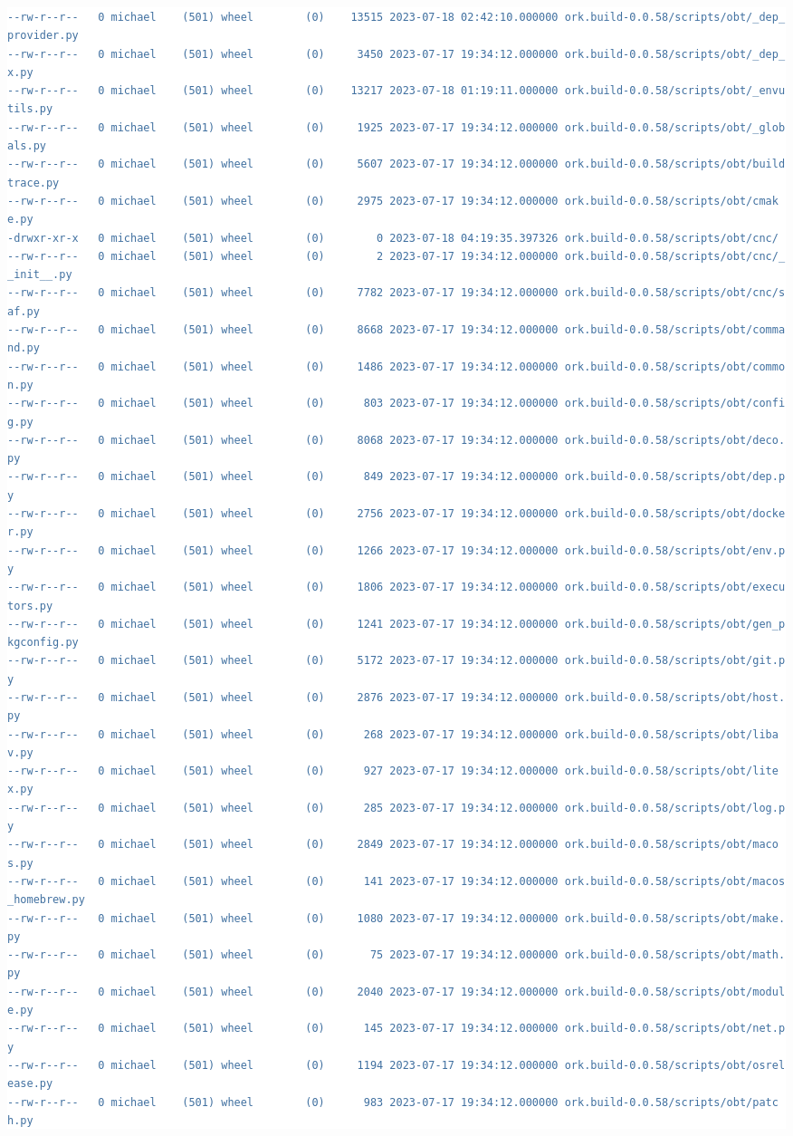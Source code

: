 ```diff
--rw-r--r--   0 michael    (501) wheel        (0)    13515 2023-07-18 02:42:10.000000 ork.build-0.0.58/scripts/obt/_dep_provider.py
--rw-r--r--   0 michael    (501) wheel        (0)     3450 2023-07-17 19:34:12.000000 ork.build-0.0.58/scripts/obt/_dep_x.py
--rw-r--r--   0 michael    (501) wheel        (0)    13217 2023-07-18 01:19:11.000000 ork.build-0.0.58/scripts/obt/_envutils.py
--rw-r--r--   0 michael    (501) wheel        (0)     1925 2023-07-17 19:34:12.000000 ork.build-0.0.58/scripts/obt/_globals.py
--rw-r--r--   0 michael    (501) wheel        (0)     5607 2023-07-17 19:34:12.000000 ork.build-0.0.58/scripts/obt/buildtrace.py
--rw-r--r--   0 michael    (501) wheel        (0)     2975 2023-07-17 19:34:12.000000 ork.build-0.0.58/scripts/obt/cmake.py
-drwxr-xr-x   0 michael    (501) wheel        (0)        0 2023-07-18 04:19:35.397326 ork.build-0.0.58/scripts/obt/cnc/
--rw-r--r--   0 michael    (501) wheel        (0)        2 2023-07-17 19:34:12.000000 ork.build-0.0.58/scripts/obt/cnc/__init__.py
--rw-r--r--   0 michael    (501) wheel        (0)     7782 2023-07-17 19:34:12.000000 ork.build-0.0.58/scripts/obt/cnc/saf.py
--rw-r--r--   0 michael    (501) wheel        (0)     8668 2023-07-17 19:34:12.000000 ork.build-0.0.58/scripts/obt/command.py
--rw-r--r--   0 michael    (501) wheel        (0)     1486 2023-07-17 19:34:12.000000 ork.build-0.0.58/scripts/obt/common.py
--rw-r--r--   0 michael    (501) wheel        (0)      803 2023-07-17 19:34:12.000000 ork.build-0.0.58/scripts/obt/config.py
--rw-r--r--   0 michael    (501) wheel        (0)     8068 2023-07-17 19:34:12.000000 ork.build-0.0.58/scripts/obt/deco.py
--rw-r--r--   0 michael    (501) wheel        (0)      849 2023-07-17 19:34:12.000000 ork.build-0.0.58/scripts/obt/dep.py
--rw-r--r--   0 michael    (501) wheel        (0)     2756 2023-07-17 19:34:12.000000 ork.build-0.0.58/scripts/obt/docker.py
--rw-r--r--   0 michael    (501) wheel        (0)     1266 2023-07-17 19:34:12.000000 ork.build-0.0.58/scripts/obt/env.py
--rw-r--r--   0 michael    (501) wheel        (0)     1806 2023-07-17 19:34:12.000000 ork.build-0.0.58/scripts/obt/executors.py
--rw-r--r--   0 michael    (501) wheel        (0)     1241 2023-07-17 19:34:12.000000 ork.build-0.0.58/scripts/obt/gen_pkgconfig.py
--rw-r--r--   0 michael    (501) wheel        (0)     5172 2023-07-17 19:34:12.000000 ork.build-0.0.58/scripts/obt/git.py
--rw-r--r--   0 michael    (501) wheel        (0)     2876 2023-07-17 19:34:12.000000 ork.build-0.0.58/scripts/obt/host.py
--rw-r--r--   0 michael    (501) wheel        (0)      268 2023-07-17 19:34:12.000000 ork.build-0.0.58/scripts/obt/libav.py
--rw-r--r--   0 michael    (501) wheel        (0)      927 2023-07-17 19:34:12.000000 ork.build-0.0.58/scripts/obt/litex.py
--rw-r--r--   0 michael    (501) wheel        (0)      285 2023-07-17 19:34:12.000000 ork.build-0.0.58/scripts/obt/log.py
--rw-r--r--   0 michael    (501) wheel        (0)     2849 2023-07-17 19:34:12.000000 ork.build-0.0.58/scripts/obt/macos.py
--rw-r--r--   0 michael    (501) wheel        (0)      141 2023-07-17 19:34:12.000000 ork.build-0.0.58/scripts/obt/macos_homebrew.py
--rw-r--r--   0 michael    (501) wheel        (0)     1080 2023-07-17 19:34:12.000000 ork.build-0.0.58/scripts/obt/make.py
--rw-r--r--   0 michael    (501) wheel        (0)       75 2023-07-17 19:34:12.000000 ork.build-0.0.58/scripts/obt/math.py
--rw-r--r--   0 michael    (501) wheel        (0)     2040 2023-07-17 19:34:12.000000 ork.build-0.0.58/scripts/obt/module.py
--rw-r--r--   0 michael    (501) wheel        (0)      145 2023-07-17 19:34:12.000000 ork.build-0.0.58/scripts/obt/net.py
--rw-r--r--   0 michael    (501) wheel        (0)     1194 2023-07-17 19:34:12.000000 ork.build-0.0.58/scripts/obt/osrelease.py
--rw-r--r--   0 michael    (501) wheel        (0)      983 2023-07-17 19:34:12.000000 ork.build-0.0.58/scripts/obt/patch.py
```